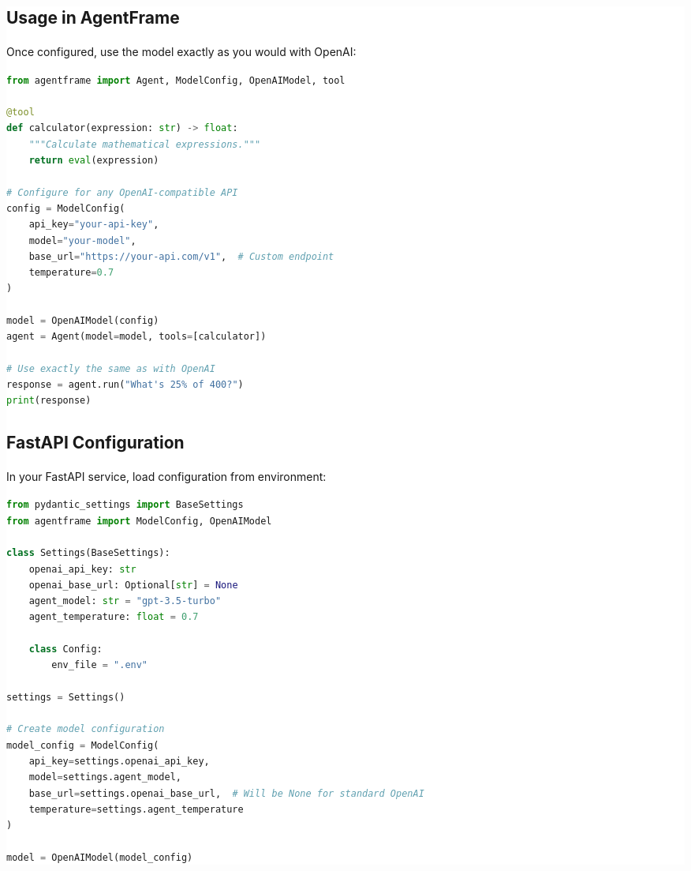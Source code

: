 ## Usage in AgentFrame

Once configured, use the model exactly as you would with OpenAI:

```python
from agentframe import Agent, ModelConfig, OpenAIModel, tool

@tool
def calculator(expression: str) -> float:
    """Calculate mathematical expressions."""
    return eval(expression)

# Configure for any OpenAI-compatible API
config = ModelConfig(
    api_key="your-api-key",
    model="your-model",
    base_url="https://your-api.com/v1",  # Custom endpoint
    temperature=0.7
)

model = OpenAIModel(config)
agent = Agent(model=model, tools=[calculator])

# Use exactly the same as with OpenAI
response = agent.run("What's 25% of 400?")
print(response)
```

## FastAPI Configuration

In your FastAPI service, load configuration from environment:

```python
from pydantic_settings import BaseSettings
from agentframe import ModelConfig, OpenAIModel

class Settings(BaseSettings):
    openai_api_key: str
    openai_base_url: Optional[str] = None
    agent_model: str = "gpt-3.5-turbo"
    agent_temperature: float = 0.7

    class Config:
        env_file = ".env"

settings = Settings()

# Create model configuration
model_config = ModelConfig(
    api_key=settings.openai_api_key,
    model=settings.agent_model,
    base_url=settings.openai_base_url,  # Will be None for standard OpenAI
    temperature=settings.agent_temperature
)

model = OpenAIModel(model_config)
```
